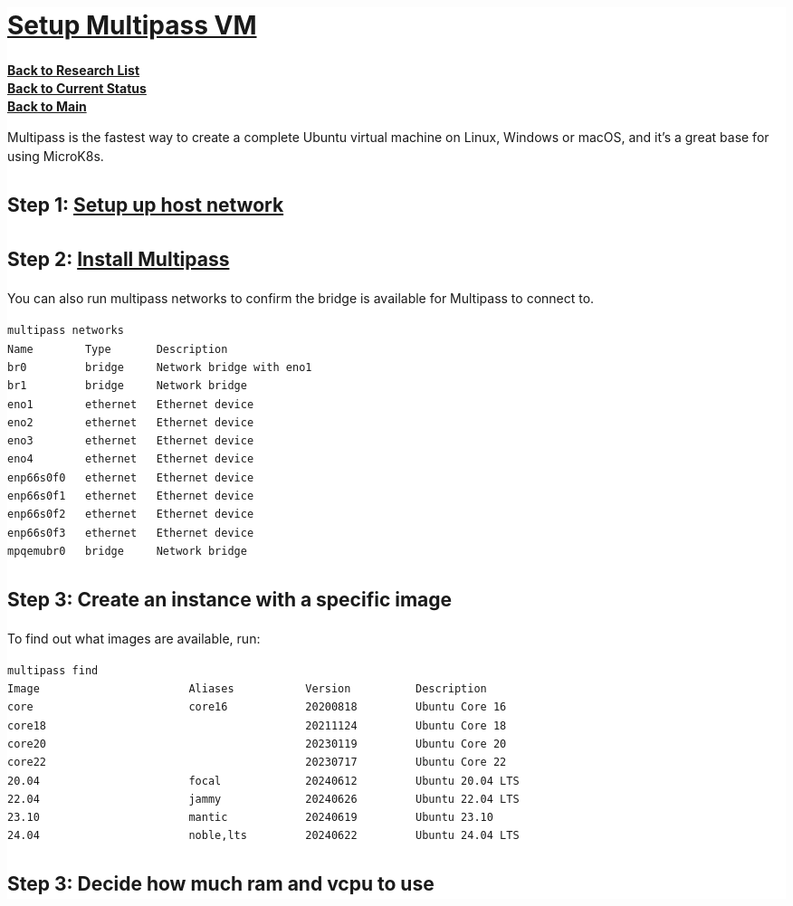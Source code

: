 # **[Setup Multipass VM](https://canonical.com/multipass/docs/configure-static-ips)**

**[Back to Research List](../../../research_list.md)**\
**[Back to Current Status](../../../../development/status/weekly/current_status.md)**\
**[Back to Main](../../../../README.md)**

Multipass is the fastest way to create a complete Ubuntu virtual machine on Linux, Windows or macOS, and it’s a great base for using MicroK8s.

## Step 1: **[Setup up host network](./setup_host_network.md)**

## Step 2: **[Install Multipass](./multipass_install.md)**

You can also run multipass networks to confirm the bridge is available for Multipass to connect to.

```bash
multipass networks
Name        Type       Description
br0         bridge     Network bridge with eno1
br1         bridge     Network bridge
eno1        ethernet   Ethernet device
eno2        ethernet   Ethernet device
eno3        ethernet   Ethernet device
eno4        ethernet   Ethernet device
enp66s0f0   ethernet   Ethernet device
enp66s0f1   ethernet   Ethernet device
enp66s0f2   ethernet   Ethernet device
enp66s0f3   ethernet   Ethernet device
mpqemubr0   bridge     Network bridge
```

## Step 3: Create an instance with a specific image

To find out what images are available, run:

```bash
multipass find
Image                       Aliases           Version          Description
core                        core16            20200818         Ubuntu Core 16
core18                                        20211124         Ubuntu Core 18
core20                                        20230119         Ubuntu Core 20
core22                                        20230717         Ubuntu Core 22
20.04                       focal             20240612         Ubuntu 20.04 LTS
22.04                       jammy             20240626         Ubuntu 22.04 LTS
23.10                       mantic            20240619         Ubuntu 23.10
24.04                       noble,lts         20240622         Ubuntu 24.04 LTS
```

## Step 3: Decide how much ram and vcpu to use
